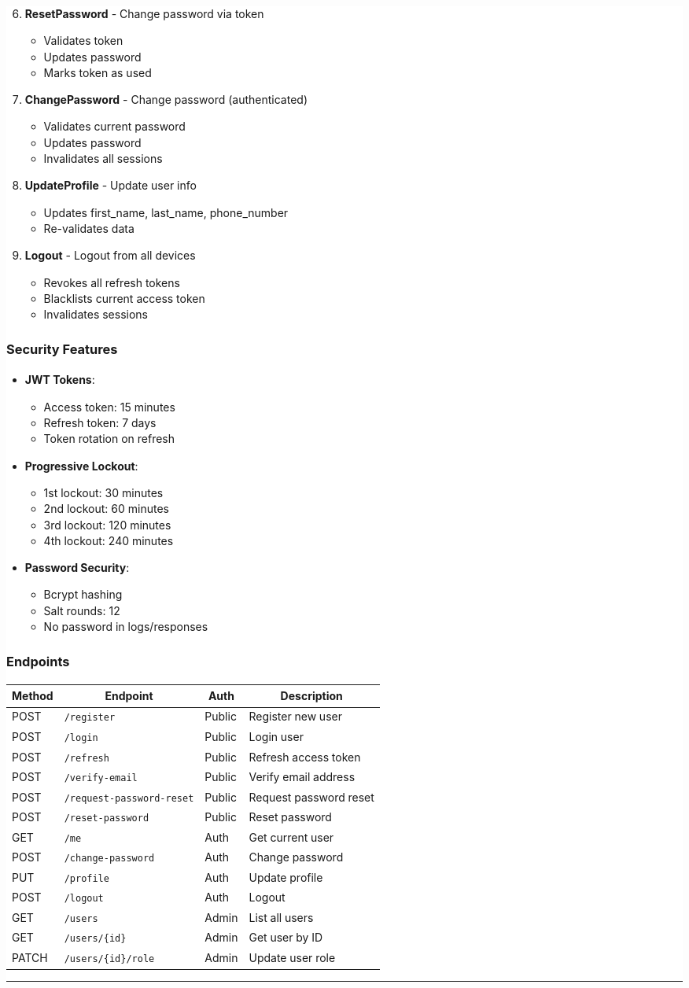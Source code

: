 6. **ResetPassword** - Change password via token
   - Validates token
   - Updates password
   - Marks token as used

7. **ChangePassword** - Change password (authenticated)
   - Validates current password
   - Updates password
   - Invalidates all sessions

8. **UpdateProfile** - Update user info
   - Updates first_name, last_name, phone_number
   - Re-validates data

9. **Logout** - Logout from all devices
   - Revokes all refresh tokens
   - Blacklists current access token
   - Invalidates sessions

### Security Features

- **JWT Tokens**:
  - Access token: 15 minutes
  - Refresh token: 7 days
  - Token rotation on refresh

- **Progressive Lockout**:
  - 1st lockout: 30 minutes
  - 2nd lockout: 60 minutes
  - 3rd lockout: 120 minutes
  - 4th lockout: 240 minutes

- **Password Security**:
  - Bcrypt hashing
  - Salt rounds: 12
  - No password in logs/responses

### Endpoints

| Method | Endpoint | Auth | Description |
|--------|----------|------|-------------|
| POST | `/register` | Public | Register new user |
| POST | `/login` | Public | Login user |
| POST | `/refresh` | Public | Refresh access token |
| POST | `/verify-email` | Public | Verify email address |
| POST | `/request-password-reset` | Public | Request password reset |
| POST | `/reset-password` | Public | Reset password |
| GET | `/me` | Auth | Get current user |
| POST | `/change-password` | Auth | Change password |
| PUT | `/profile` | Auth | Update profile |
| POST | `/logout` | Auth | Logout |
| GET | `/users` | Admin | List all users |
| GET | `/users/{id}` | Admin | Get user by ID |
| PATCH | `/users/{id}/role` | Admin | Update user role |

---